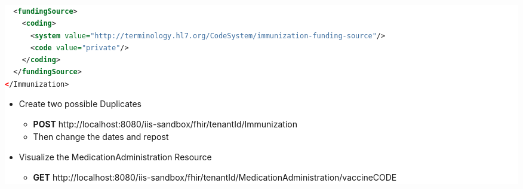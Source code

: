 ```xml
  <fundingSource>
    <coding>
      <system value="http://terminology.hl7.org/CodeSystem/immunization-funding-source"/>
      <code value="private"/>
    </coding>
  </fundingSource>
</Immunization>
```
- Create two possible Duplicates 
    - **POST** http://localhost:8080/iis-sandbox/fhir/tenantId/Immunization
    - Then change the dates and repost

- Visualize the MedicationAdministration Resource 
    - **GET** http://localhost:8080/iis-sandbox/fhir/tenantId/MedicationAdministration/vaccineCODE







